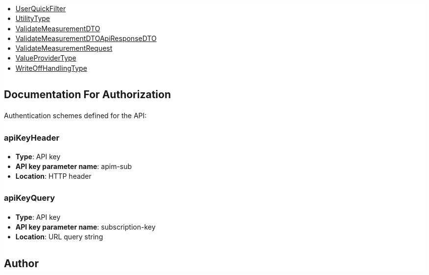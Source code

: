  - [UserQuickFilter](docs/UserQuickFilter.md)
 - [UtilityType](docs/UtilityType.md)
 - [ValidateMeasurementDTO](docs/ValidateMeasurementDTO.md)
 - [ValidateMeasurementDTOApiResponseDTO](docs/ValidateMeasurementDTOApiResponseDTO.md)
 - [ValidateMeasurementRequest](docs/ValidateMeasurementRequest.md)
 - [ValueProviderType](docs/ValueProviderType.md)
 - [WriteOffHandlingType](docs/WriteOffHandlingType.md)


<a id="documentation-for-authorization"></a>
## Documentation For Authorization


Authentication schemes defined for the API:
<a id="apiKeyHeader"></a>
### apiKeyHeader

- **Type**: API key
- **API key parameter name**: apim-sub
- **Location**: HTTP header

<a id="apiKeyQuery"></a>
### apiKeyQuery

- **Type**: API key
- **API key parameter name**: subscription-key
- **Location**: URL query string


## Author




